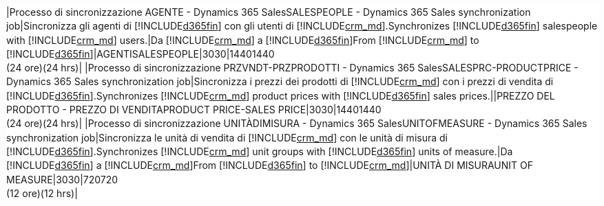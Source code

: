 |<span data-ttu-id="9c1b5-189">Processo di sincronizzazione AGENTE - Dynamics 365 Sales</span><span class="sxs-lookup"><span data-stu-id="9c1b5-189">SALESPEOPLE - Dynamics 365 Sales synchronization job</span></span>|<span data-ttu-id="9c1b5-190">Sincronizza gli agenti di [!INCLUDE[d365fin](includes/d365fin_md.md)] con gli utenti di [!INCLUDE[crm_md](includes/crm_md.md)].</span><span class="sxs-lookup"><span data-stu-id="9c1b5-190">Synchronizes [!INCLUDE[d365fin](includes/d365fin_md.md)] salespeople with [!INCLUDE[crm_md](includes/crm_md.md)] users.</span></span>|<span data-ttu-id="9c1b5-191">Da [!INCLUDE[crm_md](includes/crm_md.md)] a [!INCLUDE[d365fin](includes/d365fin_md.md)]</span><span class="sxs-lookup"><span data-stu-id="9c1b5-191">From [!INCLUDE[crm_md](includes/crm_md.md)] to [!INCLUDE[d365fin](includes/d365fin_md.md)]</span></span>|<span data-ttu-id="9c1b5-192">AGENTI</span><span class="sxs-lookup"><span data-stu-id="9c1b5-192">SALESPEOPLE</span></span>|<span data-ttu-id="9c1b5-193">30</span><span class="sxs-lookup"><span data-stu-id="9c1b5-193">30</span></span>|<span data-ttu-id="9c1b5-194">1440</span><span class="sxs-lookup"><span data-stu-id="9c1b5-194">1440</span></span><br> <span data-ttu-id="9c1b5-195">(24 ore)</span><span class="sxs-lookup"><span data-stu-id="9c1b5-195">(24 hrs)</span></span>|
|<span data-ttu-id="9c1b5-196">Processo di sincronizzazione PRZVNDT-PRZPRODOTTI - Dynamics 365 Sales</span><span class="sxs-lookup"><span data-stu-id="9c1b5-196">SALESPRC-PRODUCTPRICE - Dynamics 365 Sales synchronization job</span></span>|<span data-ttu-id="9c1b5-197">Sincronizza i prezzi dei prodotti di [!INCLUDE[crm_md](includes/crm_md.md)] con i prezzi di vendita di [!INCLUDE[d365fin](includes/d365fin_md.md)].</span><span class="sxs-lookup"><span data-stu-id="9c1b5-197">Synchronizes [!INCLUDE[crm_md](includes/crm_md.md)] product prices with [!INCLUDE[d365fin](includes/d365fin_md.md)] sales prices.</span></span>||<span data-ttu-id="9c1b5-198">PREZZO DEL PRODOTTO - PREZZO DI VENDITA</span><span class="sxs-lookup"><span data-stu-id="9c1b5-198">PRODUCT PRICE-SALES PRICE</span></span>|<span data-ttu-id="9c1b5-199">30</span><span class="sxs-lookup"><span data-stu-id="9c1b5-199">30</span></span>|<span data-ttu-id="9c1b5-200">1440</span><span class="sxs-lookup"><span data-stu-id="9c1b5-200">1440</span></span><br> <span data-ttu-id="9c1b5-201">(24 ore)</span><span class="sxs-lookup"><span data-stu-id="9c1b5-201">(24 hrs)</span></span>|
|<span data-ttu-id="9c1b5-202">Processo di sincronizzazione UNITÀDIMISURA - Dynamics 365 Sales</span><span class="sxs-lookup"><span data-stu-id="9c1b5-202">UNITOFMEASURE - Dynamics 365 Sales synchronization job</span></span>|<span data-ttu-id="9c1b5-203">Sincronizza le unità di vendita di [!INCLUDE[crm_md](includes/crm_md.md)] con le unità di misura di [!INCLUDE[d365fin](includes/d365fin_md.md)].</span><span class="sxs-lookup"><span data-stu-id="9c1b5-203">Synchronizes [!INCLUDE[crm_md](includes/crm_md.md)] unit groups with [!INCLUDE[d365fin](includes/d365fin_md.md)] units of measure.</span></span>|<span data-ttu-id="9c1b5-204">Da [!INCLUDE[d365fin](includes/d365fin_md.md)] a [!INCLUDE[crm_md](includes/crm_md.md)]</span><span class="sxs-lookup"><span data-stu-id="9c1b5-204">From [!INCLUDE[d365fin](includes/d365fin_md.md)] to [!INCLUDE[crm_md](includes/crm_md.md)]</span></span>|<span data-ttu-id="9c1b5-205">UNITÀ DI MISURA</span><span class="sxs-lookup"><span data-stu-id="9c1b5-205">UNIT OF MEASURE</span></span>|<span data-ttu-id="9c1b5-206">30</span><span class="sxs-lookup"><span data-stu-id="9c1b5-206">30</span></span>|<span data-ttu-id="9c1b5-207">720</span><span class="sxs-lookup"><span data-stu-id="9c1b5-207">720</span></span><br> <span data-ttu-id="9c1b5-208">(12 ore)</span><span class="sxs-lookup"><span data-stu-id="9c1b5-208">(12 hrs)</span></span>|  